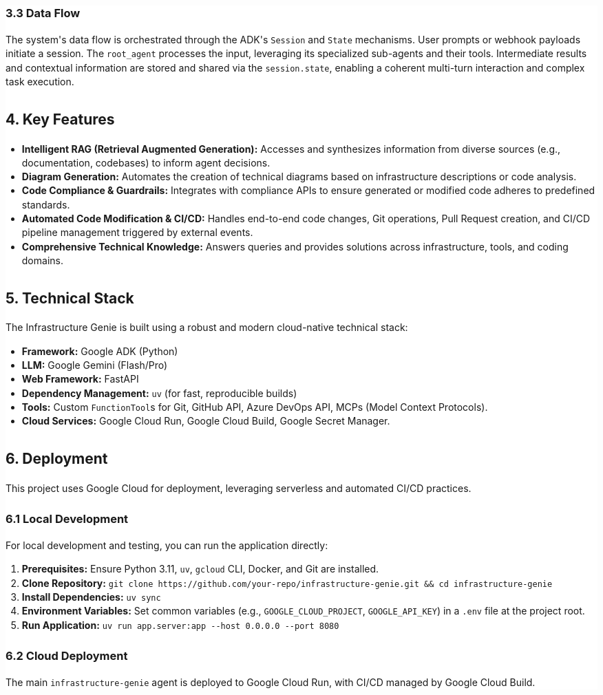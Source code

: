 ### 3.3 Data Flow

The system's data flow is orchestrated through the ADK's `Session` and `State` mechanisms. User prompts or webhook payloads initiate a session. The `root_agent` processes the input, leveraging its specialized sub-agents and their tools. Intermediate results and contextual information are stored and shared via the `session.state`, enabling a coherent multi-turn interaction and complex task execution.

## 4. Key Features

*   **Intelligent RAG (Retrieval Augmented Generation):** Accesses and synthesizes information from diverse sources (e.g., documentation, codebases) to inform agent decisions.
*   **Diagram Generation:** Automates the creation of technical diagrams based on infrastructure descriptions or code analysis.
*   **Code Compliance & Guardrails:** Integrates with compliance APIs to ensure generated or modified code adheres to predefined standards.
*   **Automated Code Modification & CI/CD:** Handles end-to-end code changes, Git operations, Pull Request creation, and CI/CD pipeline management triggered by external events.
*   **Comprehensive Technical Knowledge:** Answers queries and provides solutions across infrastructure, tools, and coding domains.

## 5. Technical Stack

The Infrastructure Genie is built using a robust and modern cloud-native technical stack:

*   **Framework:** Google ADK (Python)
*   **LLM:** Google Gemini (Flash/Pro)
*   **Web Framework:** FastAPI
*   **Dependency Management:** `uv` (for fast, reproducible builds)
*   **Tools:** Custom `FunctionTool`s for Git, GitHub API, Azure DevOps API, MCPs (Model Context Protocols).
*   **Cloud Services:** Google Cloud Run, Google Cloud Build, Google Secret Manager.

## 6. Deployment

This project uses Google Cloud for deployment, leveraging serverless and automated CI/CD practices.

### 6.1 Local Development

For local development and testing, you can run the application directly:

1.  **Prerequisites:** Ensure Python 3.11, `uv`, `gcloud` CLI, Docker, and Git are installed.
2.  **Clone Repository:** `git clone https://github.com/your-repo/infrastructure-genie.git && cd infrastructure-genie`
3.  **Install Dependencies:** `uv sync`
4.  **Environment Variables:** Set common variables (e.g., `GOOGLE_CLOUD_PROJECT`, `GOOGLE_API_KEY`) in a `.env` file at the project root.
5.  **Run Application:** `uv run app.server:app --host 0.0.0.0 --port 8080`

### 6.2 Cloud Deployment

The main `infrastructure-genie` agent is deployed to Google Cloud Run, with CI/CD managed by Google Cloud Build.
